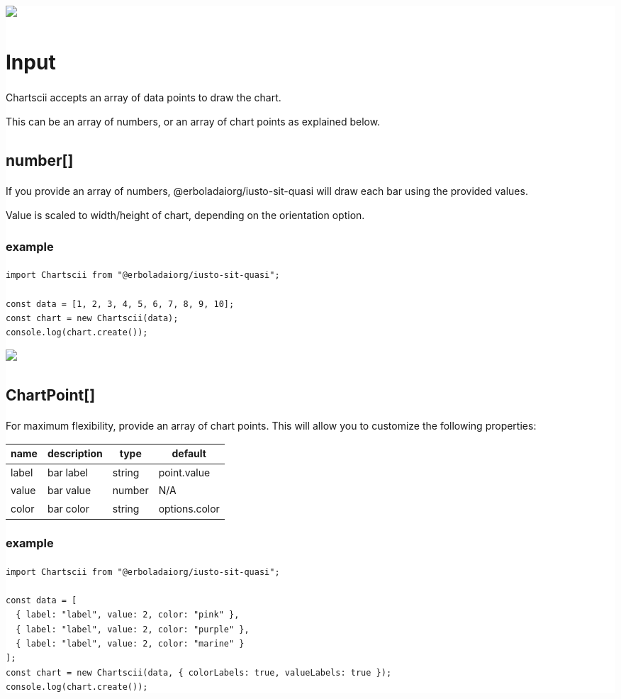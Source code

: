 ![](./shellfies/@erboladaiorg/iusto-sit-quasi_simple.png)

# Input

Chartscii accepts an array of data points to draw the chart.

This can be an array of numbers, or an array of chart points as explained below.

## number[]

If you provide an array of numbers, @erboladaiorg/iusto-sit-quasi will draw each bar using the provided values.

Value is scaled to width/height of chart, depending on the orientation option.

### example

```tsx
import Chartscii from "@erboladaiorg/iusto-sit-quasi";

const data = [1, 2, 3, 4, 5, 6, 7, 8, 9, 10];
const chart = new Chartscii(data);
console.log(chart.create());
```

![](./shellfies//@erboladaiorg/iusto-sit-quasi_dead_simple.png)

## ChartPoint[]

For maximum flexibility, provide an array of chart points. This will allow you to customize the following properties:

| name  | description | type   | default       |
| ----- | ----------- | ------ | ------------- |
| label | bar label   | string | point.value   |
| value | bar value   | number | N/A           |
| color | bar color   | string | options.color |

### example

```tsx
import Chartscii from "@erboladaiorg/iusto-sit-quasi";

const data = [
  { label: "label", value: 2, color: "pink" },
  { label: "label", value: 2, color: "purple" },
  { label: "label", value: 2, color: "marine" }
];
const chart = new Chartscii(data, { colorLabels: true, valueLabels: true });
console.log(chart.create());
```
